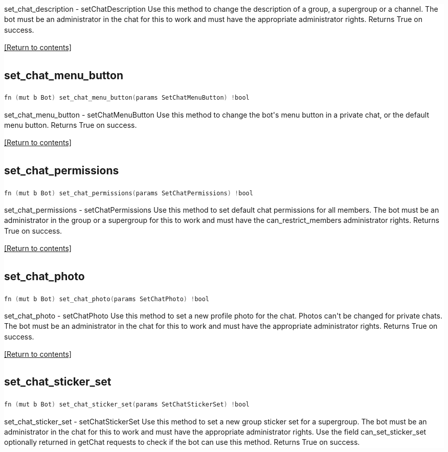 set_chat_description - setChatDescription
Use this method to change the description of a group, a supergroup or a channel. The bot must be an administrator in the chat for this to work and must have the appropriate administrator rights. Returns True on success.

[[Return to contents]](#Contents)

## set_chat_menu_button

```v
fn (mut b Bot) set_chat_menu_button(params SetChatMenuButton) !bool
```

set_chat_menu_button - setChatMenuButton
Use this method to change the bot's menu button in a private chat, or the default menu button. Returns True on success.

[[Return to contents]](#Contents)

## set_chat_permissions

```v
fn (mut b Bot) set_chat_permissions(params SetChatPermissions) !bool
```

set_chat_permissions - setChatPermissions
Use this method to set default chat permissions for all members. The bot must be an administrator in the group or a supergroup for this to work and must have the can_restrict_members administrator rights. Returns True on success.

[[Return to contents]](#Contents)

## set_chat_photo

```v
fn (mut b Bot) set_chat_photo(params SetChatPhoto) !bool
```

set_chat_photo - setChatPhoto
Use this method to set a new profile photo for the chat. Photos can't be changed for private chats. The bot must be an administrator in the chat for this to work and must have the appropriate administrator rights. Returns True on success.

[[Return to contents]](#Contents)

## set_chat_sticker_set

```v
fn (mut b Bot) set_chat_sticker_set(params SetChatStickerSet) !bool
```

set_chat_sticker_set - setChatStickerSet
Use this method to set a new group sticker set for a supergroup. The bot must be an administrator in the chat for this to work and must have the appropriate administrator rights. Use the field can_set_sticker_set optionally returned in getChat requests to check if the bot can use this method. Returns True on success.
